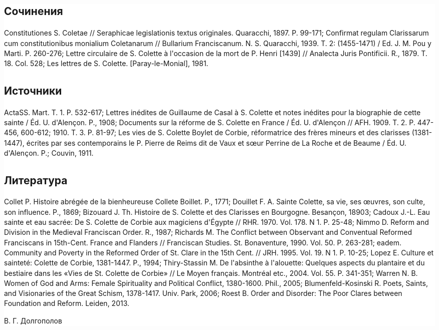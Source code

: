## Сочинения

Constitutiones S. Coletae // Seraphicae legislationis textus originales. Quaracchi, 1897. P. 99-171; Confirmat regulam Clarissarum cum constitutionibus monialium Coletanarum // Bullarium Franciscanum. N. S. Quaracchi, 1939. T. 2: (1455-1471) / Ed. J. M. Pou y Marti. P. 260-276; Lettre circulaire de S. Colette à l'occasion de la mort de P. Henri [1439] // Analecta Juris Pontificii. R., 1879. T. 18. Col. 528; Les lettres de S. Colette. [Paray-le-Monial], 1981.

## Источники

ActaSS. Mart. T. 1. Р. 532-617; Lettres inédites de Guillaume de Casal à S. Colette et notes inédites pour la biographie de cette sainte / Éd. U. d'Alençon. P., 1908; Documents sur la réforme de S. Colette en France / Éd. U. d'Alençon // AFH. 1909. T. 2. P. 447-456, 600-612; 1910. T. 3. P. 81-97; Les vies de S. Colette Boylet de Corbie, réformatrice des frères mineurs et des clarisses (1381-1447), écrites par ses contemporains le P. Pierre de Reims dit de Vaux et sœur Perrine de La Roche et de Beaume / Éd. U. d'Alençon. P.; Couvin, 1911.

## Литература

Collet P. Histoire abrégée de la bienheureuse Collete Boillet. P., 1771; Douillet F. A. Sainte Colette, sa vie, ses œuvres, son culte, son influence. P., 1869; Bizouard J. Th. Histoire de S. Colette et des Clarisses en Bourgogne. Besançon, 18903; Cadoux J.-L. Eau sainte et eau sacrée: De S. Colette de Corbie aux magiciens d'Égypte // RHR. 1970. Vol. 178. N 1. P. 25-48; Nimmo D. Reform and Division in the Medieval Franciscan Order. R., 1987; Richards М. The Conflict between Observant and Conventual Reformed Franciscans in 15th-Cent. France and Flanders // Franciscan Studies. St. Bonaventure, 1990. Vol. 50. P. 263-281; eadem. Community and Poverty in the Reformed Order of St. Clare in the 15th Cent. // JRH. 1995. Vol. 19. N 1. P. 10-25; Lopez E. Culture et sainteté: Colette de Corbie, 1381-1447. P., 1994; Thiry-Stassin M. De l'absinthe à l'alouette: Quelques aspects du plantaire et du bestiaire dans les «Vies de St. Colette de Corbie» // Le Moyen français. Montréal etc., 2004. Vol. 55. P. 341-351; Warren N. B. Women of God and Arms: Female Spirituality and Political Conflict, 1380-1600. Phil., 2005; Blumenfeld-Kosinski R. Poets, Saints, and Visionaries of the Great Schism, 1378-1417. Univ. Park, 2006; Roest B. Order and Disorder: The Poor Clares between Foundation and Reform. Leiden, 2013.

В. Г. Долгополов
